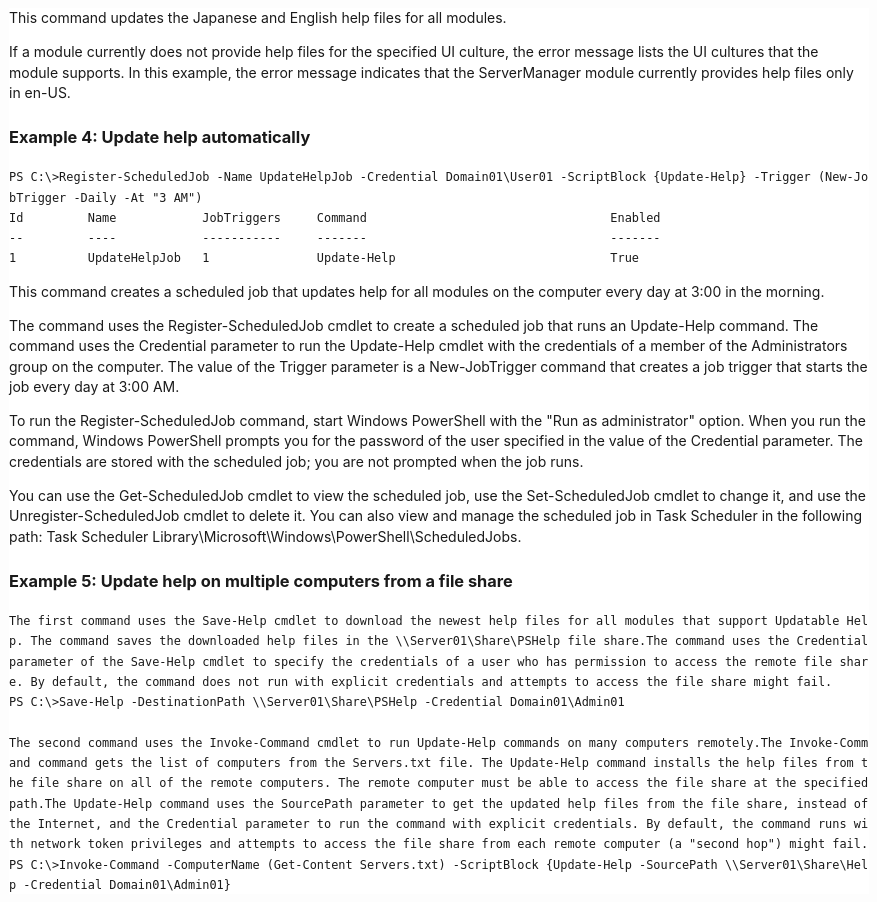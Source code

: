 This command updates the Japanese and English help files for all modules.

If a module currently does not provide help files for the specified UI culture, the error message lists the UI cultures that the module supports.
In this example, the error message indicates that the ServerManager module currently provides help files only in en-US.

### Example 4: Update help automatically
```
PS C:\>Register-ScheduledJob -Name UpdateHelpJob -Credential Domain01\User01 -ScriptBlock {Update-Help} -Trigger (New-JobTrigger -Daily -At "3 AM")
Id         Name            JobTriggers     Command                                  Enabled
--         ----            -----------     -------                                  -------
1          UpdateHelpJob   1               Update-Help                              True
```

This command creates a scheduled job that updates help for all modules on the computer every day at 3:00 in the morning.

The command uses the Register-ScheduledJob cmdlet to create a scheduled job that runs an Update-Help command.
The command uses the Credential parameter to run the Update-Help cmdlet with the credentials of a member of the Administrators group on the computer.
The value of the Trigger parameter is a New-JobTrigger command that creates a job trigger that starts the job every day at 3:00 AM.

To run the Register-ScheduledJob command, start Windows PowerShell with the "Run as administrator" option.
When you run the command, Windows PowerShell prompts you for the password of the user specified in the value of the Credential parameter.
The credentials are stored with the scheduled job; you are not prompted when the job runs.

You can use the Get-ScheduledJob cmdlet to view the scheduled job, use the Set-ScheduledJob cmdlet to change it, and use the Unregister-ScheduledJob cmdlet to delete it.
You can also view and manage the scheduled job in Task Scheduler in the following path: Task Scheduler Library\Microsoft\Windows\PowerShell\ScheduledJobs.

### Example 5: Update help on multiple computers from a file share
```
The first command uses the Save-Help cmdlet to download the newest help files for all modules that support Updatable Help. The command saves the downloaded help files in the \\Server01\Share\PSHelp file share.The command uses the Credential parameter of the Save-Help cmdlet to specify the credentials of a user who has permission to access the remote file share. By default, the command does not run with explicit credentials and attempts to access the file share might fail.
PS C:\>Save-Help -DestinationPath \\Server01\Share\PSHelp -Credential Domain01\Admin01

The second command uses the Invoke-Command cmdlet to run Update-Help commands on many computers remotely.The Invoke-Command command gets the list of computers from the Servers.txt file. The Update-Help command installs the help files from the file share on all of the remote computers. The remote computer must be able to access the file share at the specified path.The Update-Help command uses the SourcePath parameter to get the updated help files from the file share, instead of the Internet, and the Credential parameter to run the command with explicit credentials. By default, the command runs with network token privileges and attempts to access the file share from each remote computer (a "second hop") might fail.
PS C:\>Invoke-Command -ComputerName (Get-Content Servers.txt) -ScriptBlock {Update-Help -SourcePath \\Server01\Share\Help -Credential Domain01\Admin01}
```
